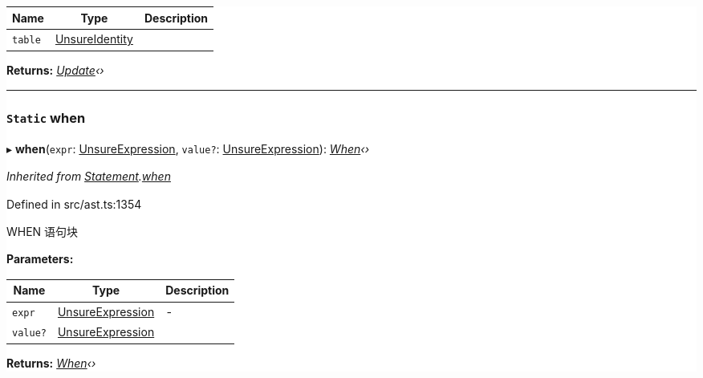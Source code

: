 Name | Type | Description |
------ | ------ | ------ |
`table` | [UnsureIdentity](../modules/_ast_.md#unsureidentity) |   |

**Returns:** *[Update](_ast_.update.md)‹›*

___

### `Static` when

▸ **when**(`expr`: [UnsureExpression](../modules/_ast_.md#unsureexpression), `value?`: [UnsureExpression](../modules/_ast_.md#unsureexpression)): *[When](_ast_.when.md)‹›*

*Inherited from [Statement](_ast_.statement.md).[when](_ast_.statement.md#static-when)*

Defined in src/ast.ts:1354

WHEN 语句块

**Parameters:**

Name | Type | Description |
------ | ------ | ------ |
`expr` | [UnsureExpression](../modules/_ast_.md#unsureexpression) | - |
`value?` | [UnsureExpression](../modules/_ast_.md#unsureexpression) |   |

**Returns:** *[When](_ast_.when.md)‹›*
